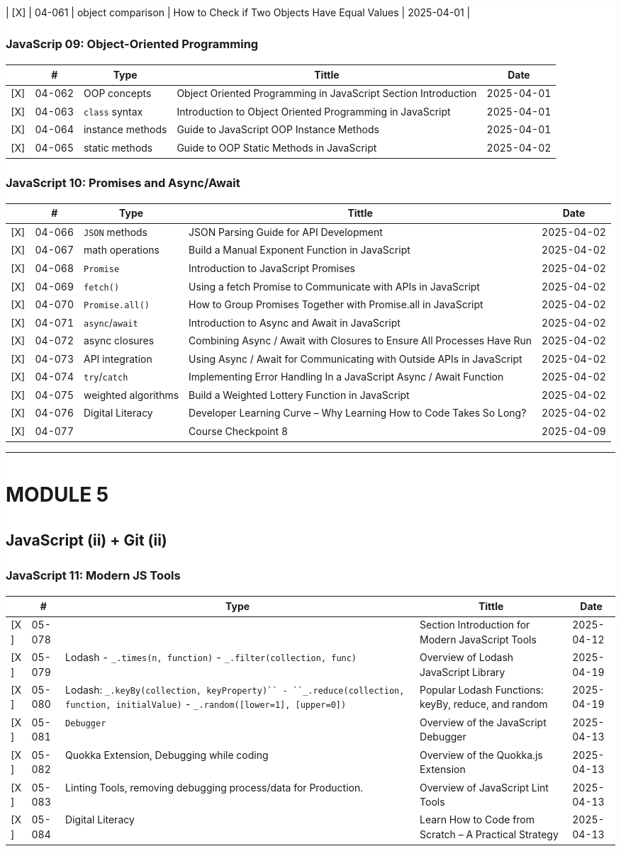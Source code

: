 | \[X] | 04-061 | object comparison                       | How to Check if Two Objects Have Equal Values                                     | 2025-04-01 |

### JavaScrip 09:       Object-Oriented Programming

|      | #      | Type             | Tittle                                                         | Date       |
| ---- | ------ | ---------------- | -------------------------------------------------------------- | ---------- |
| \[X] | 04-062 | OOP concepts     | Object Oriented Programming in JavaScript Section Introduction | 2025-04-01 |
| \[X] | 04-063 | `class` syntax   | Introduction to Object Oriented Programming in JavaScript      | 2025-04-01 |
| \[X] | 04-064 | instance methods | Guide to JavaScript OOP Instance Methods                       | 2025-04-01 |
| \[X] | 04-065 | static methods   | Guide to OOP Static Methods in JavaScript                      | 2025-04-02 |

### JavaScript 10:      Promises and Async/Await

|      | #      | Type                | Tittle                                                                 | Date       |
| ---- | ------ | ------------------- | ---------------------------------------------------------------------- | ---------- |
| \[X] | 04-066 | `JSON` methods      | JSON Parsing Guide for API Development                                 | 2025-04-02 |
| \[X] | 04-067 | math operations     | Build a Manual Exponent Function in JavaScript                         | 2025-04-02 |
| \[X] | 04-068 | `Promise`           | Introduction to JavaScript Promises                                    | 2025-04-02 |
| \[X] | 04-069 | `fetch()`           | Using a fetch Promise to Communicate with APIs in JavaScript           | 2025-04-02 |
| \[X] | 04-070 | `Promise.all()`     | How to Group Promises Together with Promise.all in JavaScript          | 2025-04-02 |
| \[X] | 04-071 | `async`/`await`     | Introduction to Async and Await in JavaScript                          | 2025-04-02 |
| \[X] | 04-072 | async closures      | Combining Async / Await with Closures to Ensure All Processes Have Run | 2025-04-02 |
| \[X] | 04-073 | API integration     | Using Async / Await for Communicating with Outside APIs in JavaScript  | 2025-04-02 |
| \[X] | 04-074 | `try`/`catch`       | Implementing Error Handling In a JavaScript Async / Await Function     | 2025-04-02 |
| \[X] | 04-075 | weighted algorithms | Build a Weighted Lottery Function in JavaScript                        | 2025-04-02 |
| \[X] | 04-076 | Digital Literacy    | Developer Learning Curve – Why Learning How to Code Takes So Long?     | 2025-04-02 |
| \[X] | 04-077 |                     | Course Checkpoint 8                                                    | 2025-04-09 |


---

# MODULE 5

## JavaScript (ii) + Git (ii)

### JavaScript 11:      Modern JS Tools

|      | #      | Type                                                                                                                              | Tittle                                                | Date       |
| ---- | ------ | --------------------------------------------------------------------------------------------------------------------------------- | ----------------------------------------------------- | ---------- |
| \[X] | 05-078 |                                                                                                                                   | Section Introduction for Modern JavaScript Tools      | 2025-04-12 |
| \[X] | 05-079 | Lodash - `_.times(n, function)` - `_.filter(collection, func)`                                                                    | Overview of Lodash JavaScript Library                 | 2025-04-19 |
| \[X] | 05-080 | Lodash: `_.keyBy(collection, keyProperty)`` - ``_.reduce(collection, function, initialValue)` - `_.random([lower=1], [upper=0]) ` | Popular Lodash Functions: keyBy, reduce, and random   | 2025-04-19 |
| \[X] | 05-081 | `Debugger`                                                                                                                        | Overview of the JavaScript Debugger                   | 2025-04-13 |
| \[X] | 05-082 | Quokka Extension, Debugging while coding                                                                                          | Overview of the Quokka.js Extension                   | 2025-04-13 |
| \[X] | 05-083 | Linting Tools, removing debugging process/data for Production.                                                                    | Overview of JavaScript Lint Tools                     | 2025-04-13 |
| \[X] | 05-084 | Digital Literacy                                                                                                                  | Learn How to Code from Scratch – A Practical Strategy | 2025-04-13 |